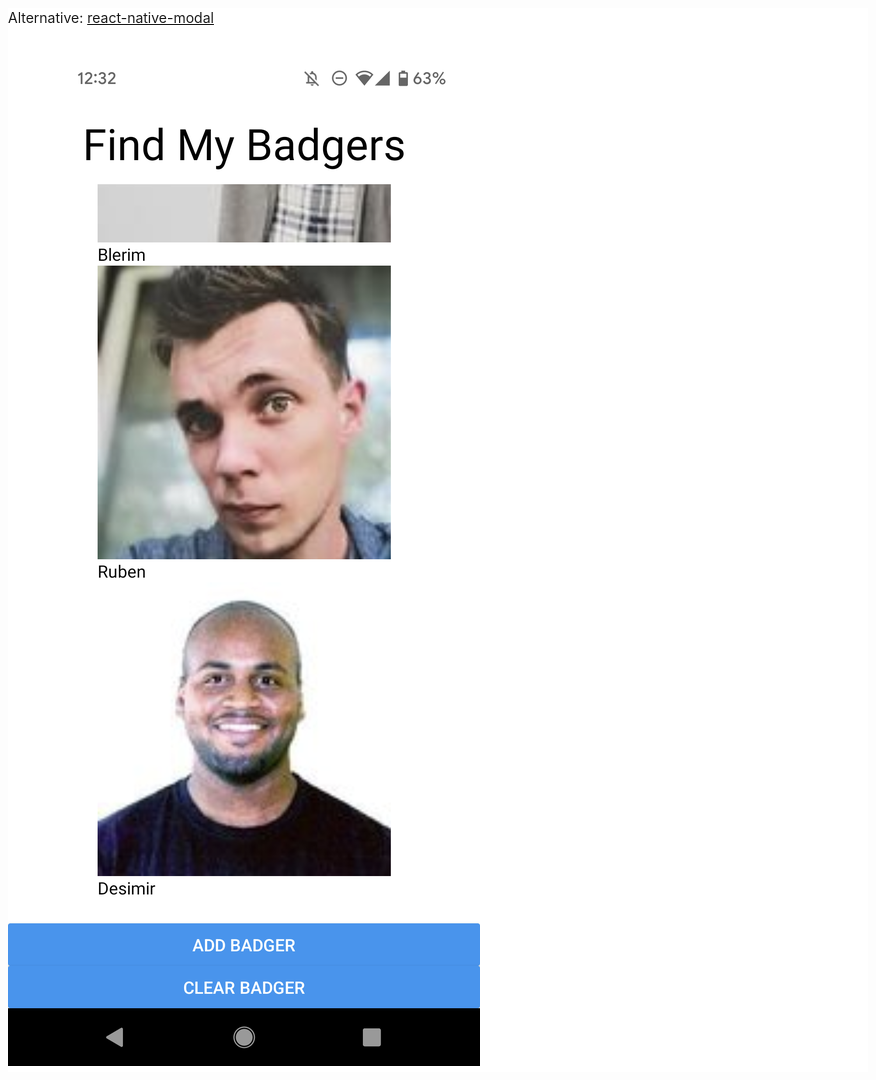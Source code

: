 Alternative: [react-native-modal](https://www.npmjs.com/package//react-native-modal)

![bg left](figures/modal_close.png)